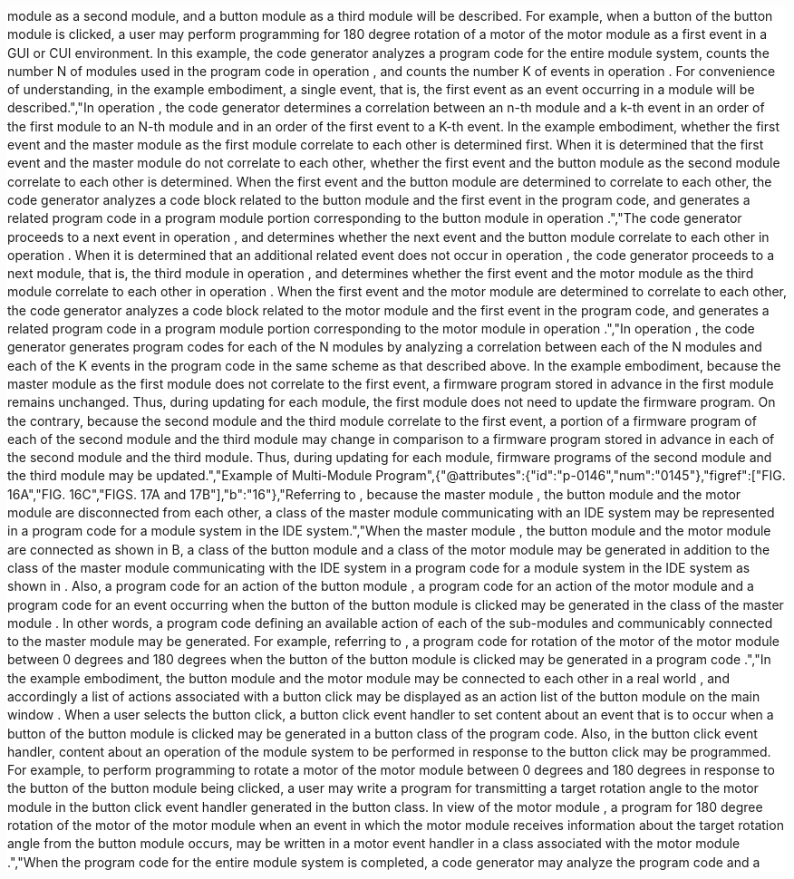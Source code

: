module as a second module, and a button module as a third module will be described. For example, when a button of the button module is clicked, a user may perform programming for 180 degree rotation of a motor of the motor module as a first event in a GUI or CUI environment. In this example, the code generator analyzes a program code for the entire module system, counts the number N of modules used in the program code in operation , and counts the number K of events in operation . For convenience of understanding, in the example embodiment, a single event, that is, the first event as an event occurring in a module will be described.","In operation , the code generator determines a correlation between an n-th module and a k-th event in an order of the first module to an N-th module and in an order of the first event to a K-th event. In the example embodiment, whether the first event and the master module as the first module correlate to each other is determined first. When it is determined that the first event and the master module do not correlate to each other, whether the first event and the button module as the second module correlate to each other is determined. When the first event and the button module are determined to correlate to each other, the code generator analyzes a code block related to the button module and the first event in the program code, and generates a related program code in a program module portion corresponding to the button module in operation .","The code generator proceeds to a next event in operation , and determines whether the next event and the button module correlate to each other in operation . When it is determined that an additional related event does not occur in operation , the code generator proceeds to a next module, that is, the third module in operation , and determines whether the first event and the motor module as the third module correlate to each other in operation . When the first event and the motor module are determined to correlate to each other, the code generator analyzes a code block related to the motor module and the first event in the program code, and generates a related program code in a program module portion corresponding to the motor module in operation .","In operation , the code generator generates program codes for each of the N modules by analyzing a correlation between each of the N modules and each of the K events in the program code in the same scheme as that described above. In the example embodiment, because the master module as the first module does not correlate to the first event, a firmware program stored in advance in the first module remains unchanged. Thus, during updating for each module, the first module does not need to update the firmware program. On the contrary, because the second module and the third module correlate to the first event, a portion of a firmware program of each of the second module and the third module may change in comparison to a firmware program stored in advance in each of the second module and the third module. Thus, during updating for each module, firmware programs of the second module and the third module may be updated.","Example of Multi-Module Program",{"@attributes":{"id":"p-0146","num":"0145"},"figref":["FIG. 16A","FIG. 16C","FIGS. 17A and 17B"],"b":"16"},"Referring to , because the master module , the button module  and the motor module  are disconnected from each other, a class  of the master module  communicating with an IDE system may be represented in a program code  for a module system in the IDE system.","When the master module , the button module  and the motor module  are connected as shown in B, a class of the button module  and a class of the motor module  may be generated in addition to the class  of the master module  communicating with the IDE system in a program code  for a module system in the IDE system as shown in . Also, a program code  for an action of the button module , a program code  for an action of the motor module  and a program code  for an event occurring when the button of the button module  is clicked may be generated in the class  of the master module . In other words, a program code defining an available action of each of the sub-modules  and  communicably connected to the master module  may be generated. For example, referring to , a program code  for rotation of the motor of the motor module  between 0 degrees and 180 degrees when the button of the button module  is clicked may be generated in a program code .","In the example embodiment, the button module  and the motor module  may be connected to each other in a real world , and accordingly a list of actions associated with a button click may be displayed as an action list of the button module  on the main window . When a user selects the button click, a button click event handler to set content about an event that is to occur when a button of the button module  is clicked may be generated in a button class of the program code. Also, in the button click event handler, content about an operation of the module system to be performed in response to the button click may be programmed. For example, to perform programming to rotate a motor of the motor module  between 0 degrees and 180 degrees in response to the button of the button module  being clicked, a user may write a program for transmitting a target rotation angle to the motor module  in the button click event handler generated in the button class. In view of the motor module , a program for 180 degree rotation of the motor of the motor module  when an event in which the motor module  receives information about the target rotation angle from the button module  occurs, may be written in a motor event handler in a class associated with the motor module .","When the program code for the entire module system is completed, a code generator may analyze the program code and a